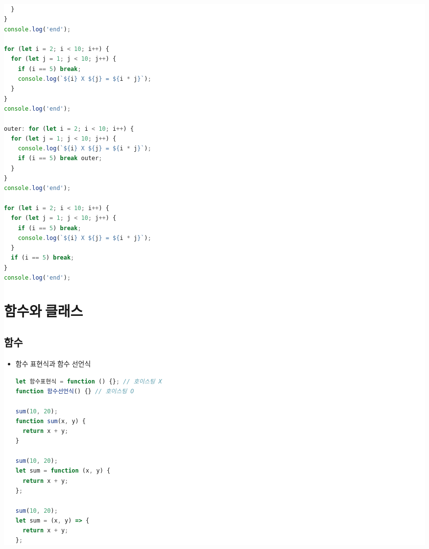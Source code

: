 ```js
  }
}
console.log('end');

for (let i = 2; i < 10; i++) {
  for (let j = 1; j < 10; j++) {
    if (i == 5) break;
    console.log(`${i} X ${j} = ${i * j}`);
  }
}
console.log('end');

outer: for (let i = 2; i < 10; i++) {
  for (let j = 1; j < 10; j++) {
    console.log(`${i} X ${j} = ${i * j}`);
    if (i == 5) break outer;
  }
}
console.log('end');

for (let i = 2; i < 10; i++) {
  for (let j = 1; j < 10; j++) {
    if (i == 5) break;
    console.log(`${i} X ${j} = ${i * j}`);
  }
  if (i == 5) break;
}
console.log('end');
```

# 함수와 클래스

## 함수

- 함수 표현식과 함수 선언식

  ```js
  let 함수표현식 = function () {}; // 호이스팅 X
  function 함수선언식() {} // 호이스팅 O

  sum(10, 20);
  function sum(x, y) {
    return x + y;
  }

  sum(10, 20);
  let sum = function (x, y) {
    return x + y;
  };

  sum(10, 20);
  let sum = (x, y) => {
    return x + y;
  };
  ```
